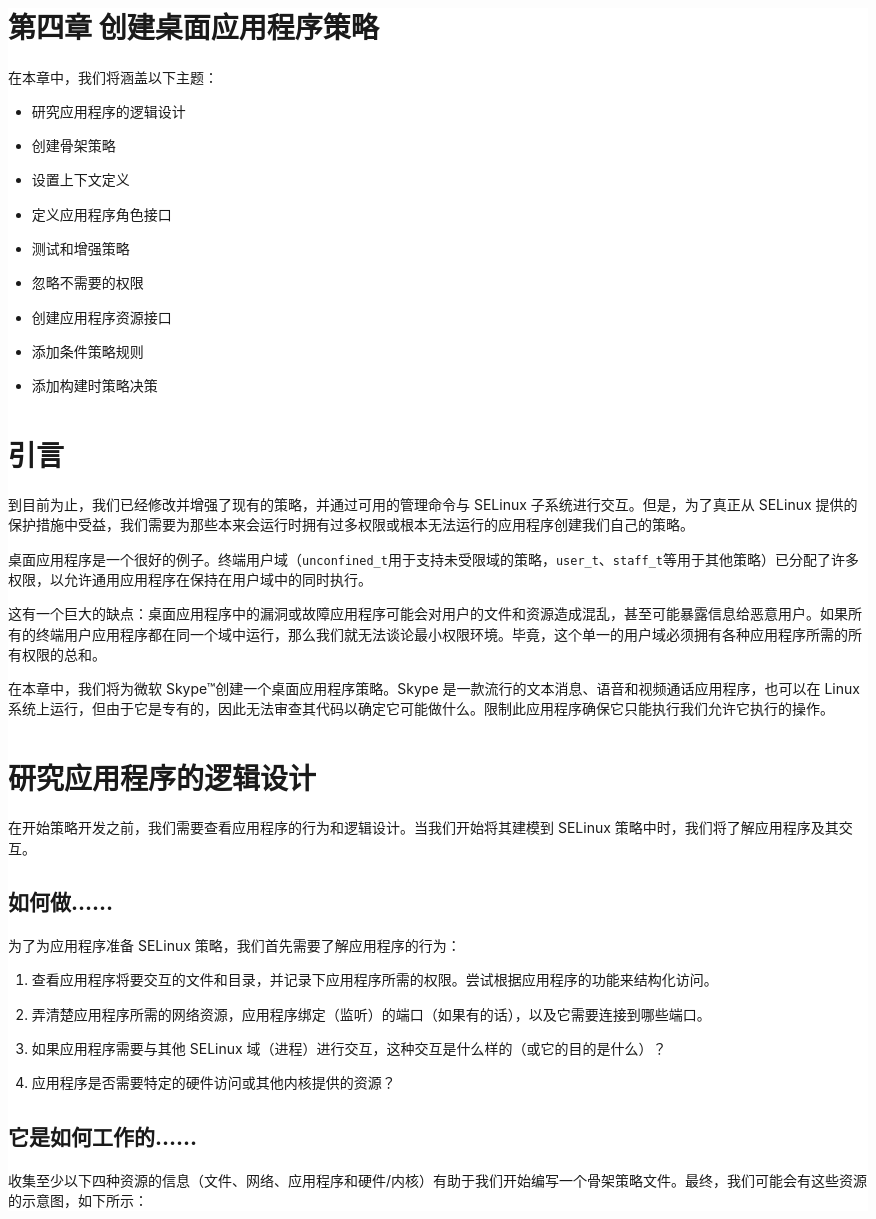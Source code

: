 # 第四章 创建桌面应用程序策略

在本章中，我们将涵盖以下主题：

+   研究应用程序的逻辑设计

+   创建骨架策略

+   设置上下文定义

+   定义应用程序角色接口

+   测试和增强策略

+   忽略不需要的权限

+   创建应用程序资源接口

+   添加条件策略规则

+   添加构建时策略决策

# 引言

到目前为止，我们已经修改并增强了现有的策略，并通过可用的管理命令与 SELinux 子系统进行交互。但是，为了真正从 SELinux 提供的保护措施中受益，我们需要为那些本来会运行时拥有过多权限或根本无法运行的应用程序创建我们自己的策略。

桌面应用程序是一个很好的例子。终端用户域（`unconfined_t`用于支持未受限域的策略，`user_t`、`staff_t`等用于其他策略）已分配了许多权限，以允许通用应用程序在保持在用户域中的同时执行。

这有一个巨大的缺点：桌面应用程序中的漏洞或故障应用程序可能会对用户的文件和资源造成混乱，甚至可能暴露信息给恶意用户。如果所有的终端用户应用程序都在同一个域中运行，那么我们就无法谈论最小权限环境。毕竟，这个单一的用户域必须拥有各种应用程序所需的所有权限的总和。

在本章中，我们将为微软 Skype™创建一个桌面应用程序策略。Skype 是一款流行的文本消息、语音和视频通话应用程序，也可以在 Linux 系统上运行，但由于它是专有的，因此无法审查其代码以确定它可能做什么。限制此应用程序确保它只能执行我们允许它执行的操作。

# 研究应用程序的逻辑设计

在开始策略开发之前，我们需要查看应用程序的行为和逻辑设计。当我们开始将其建模到 SELinux 策略中时，我们将了解应用程序及其交互。

## 如何做……

为了为应用程序准备 SELinux 策略，我们首先需要了解应用程序的行为：

1.  查看应用程序将要交互的文件和目录，并记录下应用程序所需的权限。尝试根据应用程序的功能来结构化访问。

1.  弄清楚应用程序所需的网络资源，应用程序绑定（监听）的端口（如果有的话），以及它需要连接到哪些端口。

1.  如果应用程序需要与其他 SELinux 域（进程）进行交互，这种交互是什么样的（或它的目的是什么）？

1.  应用程序是否需要特定的硬件访问或其他内核提供的资源？

## 它是如何工作的……

收集至少以下四种资源的信息（文件、网络、应用程序和硬件/内核）有助于我们开始编写一个骨架策略文件。最终，我们可能会有这些资源的示意图，如下所示：
